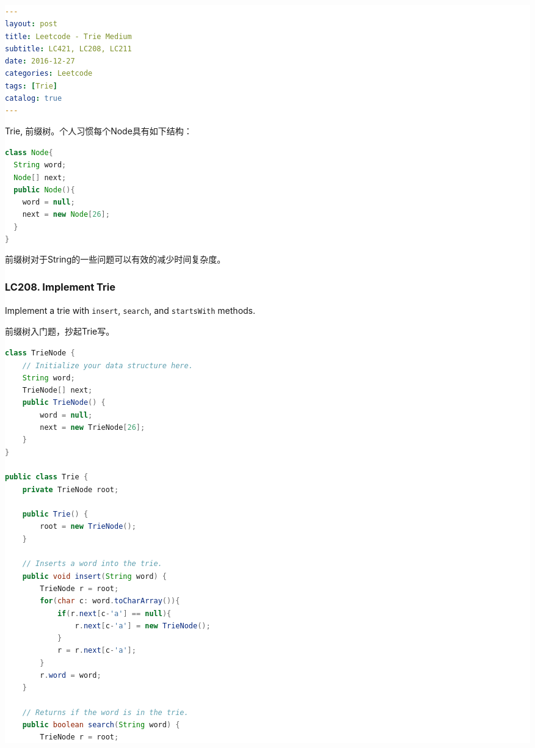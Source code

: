 ```yaml
---
layout: post
title: Leetcode - Trie Medium
subtitle: LC421, LC208, LC211
date: 2016-12-27
categories: Leetcode
tags: [Trie]
catalog: true
---
```


Trie, 前缀树。个人习惯每个Node具有如下结构：

```java
class Node{
  String word;
  Node[] next;
  public Node(){
    word = null;
    next = new Node[26];
  }
}
```

前缀树对于String的一些问题可以有效的减少时间复杂度。

### LC208. Implement Trie

Implement a trie with `insert`, `search`, and `startsWith` methods.

前缀树入门题，抄起Trie写。

```java
class TrieNode {
    // Initialize your data structure here.
    String word;
    TrieNode[] next;
    public TrieNode() {
        word = null;
        next = new TrieNode[26];
    }
}

public class Trie {
    private TrieNode root;

    public Trie() {
        root = new TrieNode();
    }

    // Inserts a word into the trie.
    public void insert(String word) {
        TrieNode r = root;
        for(char c: word.toCharArray()){
            if(r.next[c-'a'] == null){
                r.next[c-'a'] = new TrieNode();
            }
            r = r.next[c-'a'];
        }
        r.word = word;
    }

    // Returns if the word is in the trie.
    public boolean search(String word) {
        TrieNode r = root;
```
